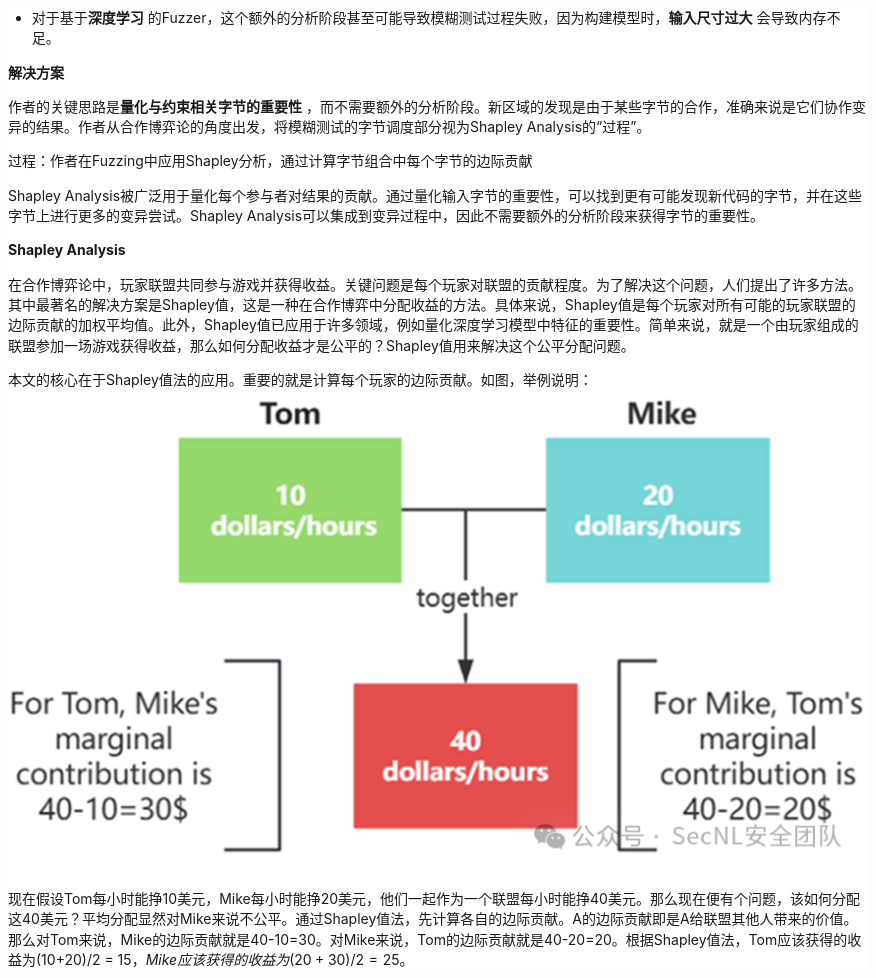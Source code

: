   * 对于基于**深度学习** 的Fuzzer，这个额外的分析阶段甚至可能导致模糊测试过程失败，因为构建模型时，**输入尺寸过大** 会导致内存不足。

  

**解决方案**

作者的关键思路是**量化与约束相关字节的重要性**
，而不需要额外的分析阶段。新区域的发现是由于某些字节的合作，准确来说是它们协作变异的结果。作者从合作博弈论的角度出发，将模糊测试的字节调度部分视为Shapley
Analysis的“过程”。

过程：作者在Fuzzing中应用Shapley分析，通过计算字节组合中每个字节的边际贡献

Shapley
Analysis被广泛用于量化每个参与者对结果的贡献。通过量化输入字节的重要性，可以找到更有可能发现新代码的字节，并在这些字节上进行更多的变异尝试。Shapley
Analysis可以集成到变异过程中，因此不需要额外的分析阶段来获得字节的重要性。


**Shapley Analysis**  

  

在合作博弈论中，玩家联盟共同参与游戏并获得收益。关键问题是每个玩家对联盟的贡献程度。为了解决这个问题，人们提出了许多方法。其中最著名的解决方案是Shapley值，这是一种在合作博弈中分配收益的方法。具体来说，Shapley值是每个玩家对所有可能的玩家联盟的边际贡献的加权平均值。此外，Shapley值已应用于许多领域，例如量化深度学习模型中特征的重要性。简单来说，就是一个由玩家组成的联盟参加一场游戏获得收益，那么如何分配收益才是公平的？Shapley值用来解决这个公平分配问题。

本文的核心在于Shapley值法的应用。重要的就是计算每个玩家的边际贡献。如图，举例说明：![](/images/Fuzz测试之变异模糊测试/1752587143210.png)

  

现在假设Tom每小时能挣10美元，Mike每小时能挣20美元，他们一起作为一个联盟每小时能挣40美元。那么现在便有个问题，该如何分配这40美元？平均分配显然对Mike来说不公平。通过Shapley值法，先计算各自的边际贡献。A的边际贡献即是A给联盟其他人带来的价值。那么对Tom来说，Mike的边际贡献就是40-10=30。对Mike来说，Tom的边际贡献就是40-20=20。根据Shapley值法，Tom应该获得的收益为(10+20)/2
= 15$，Mike应该获得的收益为(20+30)/2=25$。
